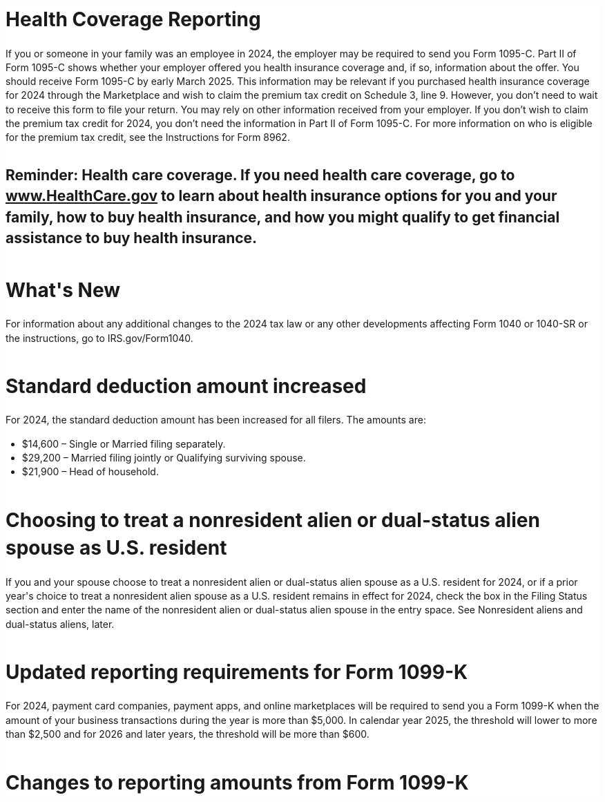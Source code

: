 # Health Coverage Reporting

If you or someone in your family was an employee in 2024, the employer may be required to send you Form 1095-C. Part II of Form 1095-C shows whether your employer offered you health insurance coverage and, if so, information about the offer. You should receive Form 1095-C by early March 2025. This information may be relevant if you purchased health insurance coverage for 2024 through the Marketplace and wish to claim the premium tax credit on Schedule 3, line 9. However, you don’t need to wait to receive this form to file your return. You may rely on other information received from your employer. If you don’t wish to claim the premium tax credit for 2024, you don’t need the information in Part II of Form 1095-C. For more information on who is eligible for the premium tax credit, see the Instructions for Form 8962.

Reminder: Health care coverage. If you need health care coverage, go to www.HealthCare.gov to learn about health insurance options for you and your family, how to buy health insurance, and how you might qualify to get financial assistance to buy health insurance.
---
# What's New

For information about any additional changes to the 2024 tax law or any other developments affecting Form 1040 or 1040-SR or the instructions, go to IRS.gov/Form1040.

# Standard deduction amount increased

For 2024, the standard deduction amount has been increased for all filers. The amounts are:

- $14,600 – Single or Married filing separately.
- $29,200 – Married filing jointly or Qualifying surviving spouse.
- $21,900 – Head of household.

# Choosing to treat a nonresident alien or dual-status alien spouse as U.S. resident

If you and your spouse choose to treat a nonresident alien or dual-status alien spouse as a U.S. resident for 2024, or if a prior year's choice to treat a nonresident alien spouse as a U.S. resident remains in effect for 2024, check the box in the Filing Status section and enter the name of the nonresident alien or dual-status alien spouse in the entry space. See Nonresident aliens and dual-status aliens, later.

# Updated reporting requirements for Form 1099-K

For 2024, payment card companies, payment apps, and online marketplaces will be required to send you a Form 1099-K when the amount of your business transactions during the year is more than $5,000. In calendar year 2025, the threshold will lower to more than $2,500 and for 2026 and later years, the threshold will be more than $600.

# Changes to reporting amounts from Form 1099-K
